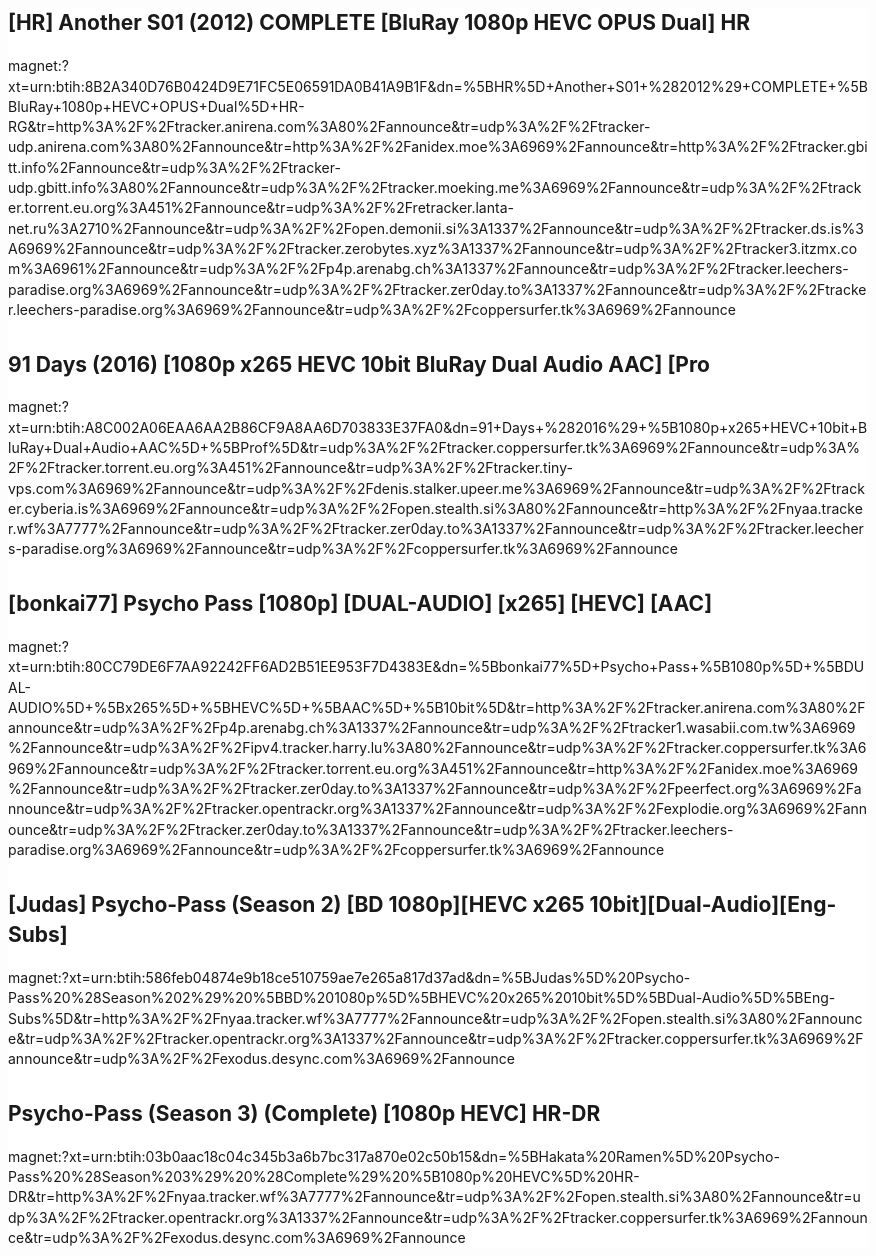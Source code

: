 [HR] Another S01 (2012) COMPLETE [BluRay 1080p HEVC OPUS Dual] HR
-----------------------------------------------------------------
magnet:?xt=urn:btih:8B2A340D76B0424D9E71FC5E06591DA0B41A9B1F&dn=%5BHR%5D+Another+S01+%282012%29+COMPLETE+%5BBluRay+1080p+HEVC+OPUS+Dual%5D+HR-RG&tr=http%3A%2F%2Ftracker.anirena.com%3A80%2Fannounce&tr=udp%3A%2F%2Ftracker-udp.anirena.com%3A80%2Fannounce&tr=http%3A%2F%2Fanidex.moe%3A6969%2Fannounce&tr=http%3A%2F%2Ftracker.gbitt.info%2Fannounce&tr=udp%3A%2F%2Ftracker-udp.gbitt.info%3A80%2Fannounce&tr=udp%3A%2F%2Ftracker.moeking.me%3A6969%2Fannounce&tr=udp%3A%2F%2Ftracker.torrent.eu.org%3A451%2Fannounce&tr=udp%3A%2F%2Fretracker.lanta-net.ru%3A2710%2Fannounce&tr=udp%3A%2F%2Fopen.demonii.si%3A1337%2Fannounce&tr=udp%3A%2F%2Ftracker.ds.is%3A6969%2Fannounce&tr=udp%3A%2F%2Ftracker.zerobytes.xyz%3A1337%2Fannounce&tr=udp%3A%2F%2Ftracker3.itzmx.com%3A6961%2Fannounce&tr=udp%3A%2F%2Fp4p.arenabg.ch%3A1337%2Fannounce&tr=udp%3A%2F%2Ftracker.leechers-paradise.org%3A6969%2Fannounce&tr=udp%3A%2F%2Ftracker.zer0day.to%3A1337%2Fannounce&tr=udp%3A%2F%2Ftracker.leechers-paradise.org%3A6969%2Fannounce&tr=udp%3A%2F%2Fcoppersurfer.tk%3A6969%2Fannounce

91 Days (2016) [1080p x265 HEVC 10bit BluRay Dual Audio AAC] [Pro
-----------------------------------------------------------------
magnet:?xt=urn:btih:A8C002A06EAA6AA2B86CF9A8AA6D703833E37FA0&dn=91+Days+%282016%29+%5B1080p+x265+HEVC+10bit+BluRay+Dual+Audio+AAC%5D+%5BProf%5D&tr=udp%3A%2F%2Ftracker.coppersurfer.tk%3A6969%2Fannounce&tr=udp%3A%2F%2Ftracker.torrent.eu.org%3A451%2Fannounce&tr=udp%3A%2F%2Ftracker.tiny-vps.com%3A6969%2Fannounce&tr=udp%3A%2F%2Fdenis.stalker.upeer.me%3A6969%2Fannounce&tr=udp%3A%2F%2Ftracker.cyberia.is%3A6969%2Fannounce&tr=udp%3A%2F%2Fopen.stealth.si%3A80%2Fannounce&tr=http%3A%2F%2Fnyaa.tracker.wf%3A7777%2Fannounce&tr=udp%3A%2F%2Ftracker.zer0day.to%3A1337%2Fannounce&tr=udp%3A%2F%2Ftracker.leechers-paradise.org%3A6969%2Fannounce&tr=udp%3A%2F%2Fcoppersurfer.tk%3A6969%2Fannounce

[bonkai77] Psycho Pass [1080p] [DUAL-AUDIO] [x265] [HEVC] [AAC]
----------------------------------------------------------------
magnet:?xt=urn:btih:80CC79DE6F7AA92242FF6AD2B51EE953F7D4383E&dn=%5Bbonkai77%5D+Psycho+Pass+%5B1080p%5D+%5BDUAL-AUDIO%5D+%5Bx265%5D+%5BHEVC%5D+%5BAAC%5D+%5B10bit%5D&tr=http%3A%2F%2Ftracker.anirena.com%3A80%2Fannounce&tr=udp%3A%2F%2Fp4p.arenabg.ch%3A1337%2Fannounce&tr=udp%3A%2F%2Ftracker1.wasabii.com.tw%3A6969%2Fannounce&tr=udp%3A%2F%2Fipv4.tracker.harry.lu%3A80%2Fannounce&tr=udp%3A%2F%2Ftracker.coppersurfer.tk%3A6969%2Fannounce&tr=udp%3A%2F%2Ftracker.torrent.eu.org%3A451%2Fannounce&tr=http%3A%2F%2Fanidex.moe%3A6969%2Fannounce&tr=udp%3A%2F%2Ftracker.zer0day.to%3A1337%2Fannounce&tr=udp%3A%2F%2Fpeerfect.org%3A6969%2Fannounce&tr=udp%3A%2F%2Ftracker.opentrackr.org%3A1337%2Fannounce&tr=udp%3A%2F%2Fexplodie.org%3A6969%2Fannounce&tr=udp%3A%2F%2Ftracker.zer0day.to%3A1337%2Fannounce&tr=udp%3A%2F%2Ftracker.leechers-paradise.org%3A6969%2Fannounce&tr=udp%3A%2F%2Fcoppersurfer.tk%3A6969%2Fannounce

[Judas] Psycho-Pass (Season 2) [BD 1080p][HEVC x265 10bit][Dual-Audio][Eng-Subs]
--------------------------------------------------------------------------------
magnet:?xt=urn:btih:586feb04874e9b18ce510759ae7e265a817d37ad&dn=%5BJudas%5D%20Psycho-Pass%20%28Season%202%29%20%5BBD%201080p%5D%5BHEVC%20x265%2010bit%5D%5BDual-Audio%5D%5BEng-Subs%5D&tr=http%3A%2F%2Fnyaa.tracker.wf%3A7777%2Fannounce&tr=udp%3A%2F%2Fopen.stealth.si%3A80%2Fannounce&tr=udp%3A%2F%2Ftracker.opentrackr.org%3A1337%2Fannounce&tr=udp%3A%2F%2Ftracker.coppersurfer.tk%3A6969%2Fannounce&tr=udp%3A%2F%2Fexodus.desync.com%3A6969%2Fannounce

Psycho-Pass (Season 3) (Complete) [1080p HEVC] HR-DR
----------------------------------------------------
magnet:?xt=urn:btih:03b0aac18c04c345b3a6b7bc317a870e02c50b15&dn=%5BHakata%20Ramen%5D%20Psycho-Pass%20%28Season%203%29%20%28Complete%29%20%5B1080p%20HEVC%5D%20HR-DR&tr=http%3A%2F%2Fnyaa.tracker.wf%3A7777%2Fannounce&tr=udp%3A%2F%2Fopen.stealth.si%3A80%2Fannounce&tr=udp%3A%2F%2Ftracker.opentrackr.org%3A1337%2Fannounce&tr=udp%3A%2F%2Ftracker.coppersurfer.tk%3A6969%2Fannounce&tr=udp%3A%2F%2Fexodus.desync.com%3A6969%2Fannounce
